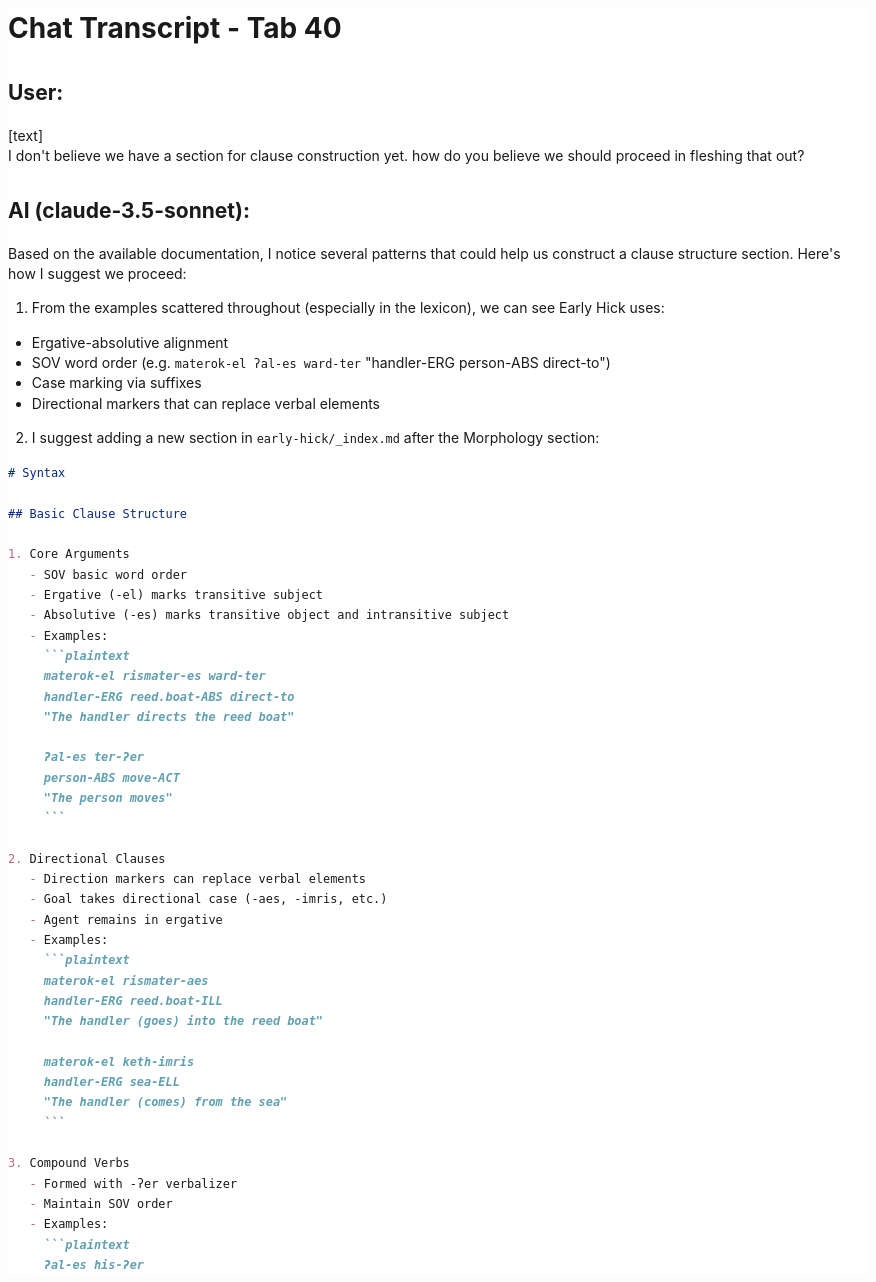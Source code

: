 # Chat Transcript - Tab 40

## User:


[text]  
I don't believe we have a section for clause construction yet. how do you believe we should proceed in fleshing that out?


## AI (claude-3.5-sonnet):

Based on the available documentation, I notice several patterns that could help us construct a clause structure section. Here's how I suggest we proceed:

1. From the examples scattered throughout (especially in the lexicon), we can see Early Hick uses:
- Ergative-absolutive alignment
- SOV word order (e.g. `materok-el ʔal-es ward-ter` "handler-ERG person-ABS direct-to")
- Case marking via suffixes
- Directional markers that can replace verbal elements

2. I suggest adding a new section in `early-hick/_index.md` after the Morphology section:

```markdown:site/@/languages/hickic/seneran/early-hick/_index.md
# Syntax

## Basic Clause Structure

1. Core Arguments
   - SOV basic word order
   - Ergative (-el) marks transitive subject
   - Absolutive (-es) marks transitive object and intransitive subject
   - Examples:
     ```plaintext
     materok-el rismater-es ward-ter
     handler-ERG reed.boat-ABS direct-to
     "The handler directs the reed boat"

     ʔal-es ter-ʔer
     person-ABS move-ACT
     "The person moves"
     ```

2. Directional Clauses
   - Direction markers can replace verbal elements
   - Goal takes directional case (-aes, -imris, etc.)
   - Agent remains in ergative
   - Examples:
     ```plaintext
     materok-el rismater-aes
     handler-ERG reed.boat-ILL
     "The handler (goes) into the reed boat"

     materok-el keth-imris
     handler-ERG sea-ELL
     "The handler (comes) from the sea"
     ```

3. Compound Verbs
   - Formed with -ʔer verbalizer
   - Maintain SOV order
   - Examples:
     ```plaintext
     ʔal-es his-ʔer
```